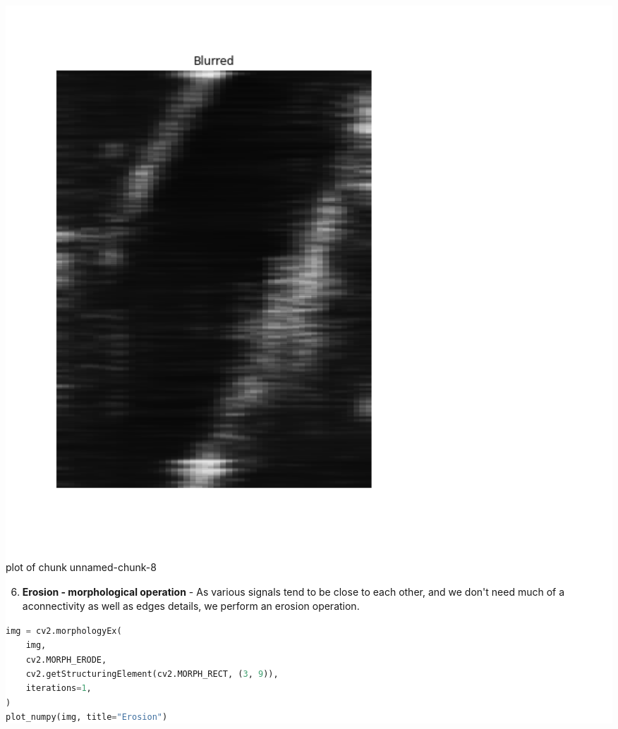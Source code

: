 <img src="figure/unnamed-chunk-8-98.png" alt="plot of chunk unnamed-chunk-8" width="576" />
<p class="caption">plot of chunk unnamed-chunk-8</p>
</div>

6. **Erosion - morphological operation** - As various signals tend to be close to each other, and we don't need much of a aconnectivity as well as edges details, we perform an erosion operation.


```python
img = cv2.morphologyEx(
    img,
    cv2.MORPH_ERODE,
    cv2.getStructuringElement(cv2.MORPH_RECT, (3, 9)),
    iterations=1,
)
plot_numpy(img, title="Erosion")
```

<div class="figure">